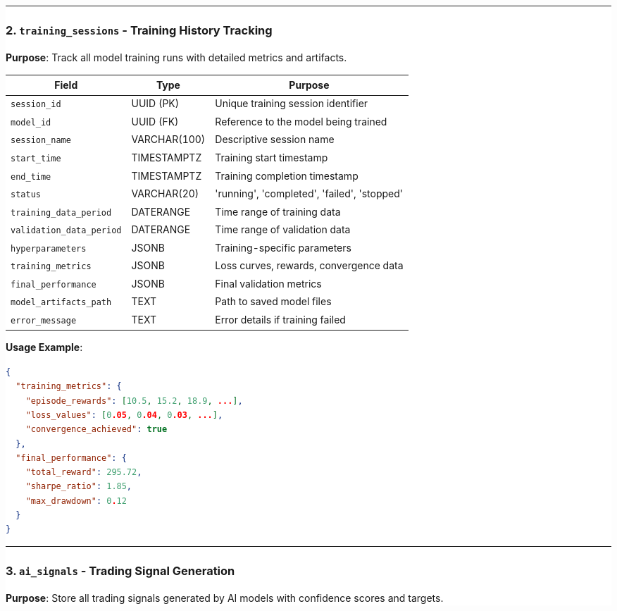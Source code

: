 
---

### 2. `training_sessions` - Training History Tracking

**Purpose**: Track all model training runs with detailed metrics and artifacts.

| Field | Type | Purpose |
|-------|------|---------|
| `session_id` | UUID (PK) | Unique training session identifier |
| `model_id` | UUID (FK) | Reference to the model being trained |
| `session_name` | VARCHAR(100) | Descriptive session name |
| `start_time` | TIMESTAMPTZ | Training start timestamp |
| `end_time` | TIMESTAMPTZ | Training completion timestamp |
| `status` | VARCHAR(20) | 'running', 'completed', 'failed', 'stopped' |
| `training_data_period` | DATERANGE | Time range of training data |
| `validation_data_period` | DATERANGE | Time range of validation data |
| `hyperparameters` | JSONB | Training-specific parameters |
| `training_metrics` | JSONB | Loss curves, rewards, convergence data |
| `final_performance` | JSONB | Final validation metrics |
| `model_artifacts_path` | TEXT | Path to saved model files |
| `error_message` | TEXT | Error details if training failed |

**Usage Example**:
```json
{
  "training_metrics": {
    "episode_rewards": [10.5, 15.2, 18.9, ...],
    "loss_values": [0.05, 0.04, 0.03, ...],
    "convergence_achieved": true
  },
  "final_performance": {
    "total_reward": 295.72,
    "sharpe_ratio": 1.85,
    "max_drawdown": 0.12
  }
}
```

---

### 3. `ai_signals` - Trading Signal Generation

**Purpose**: Store all trading signals generated by AI models with confidence scores and targets.
